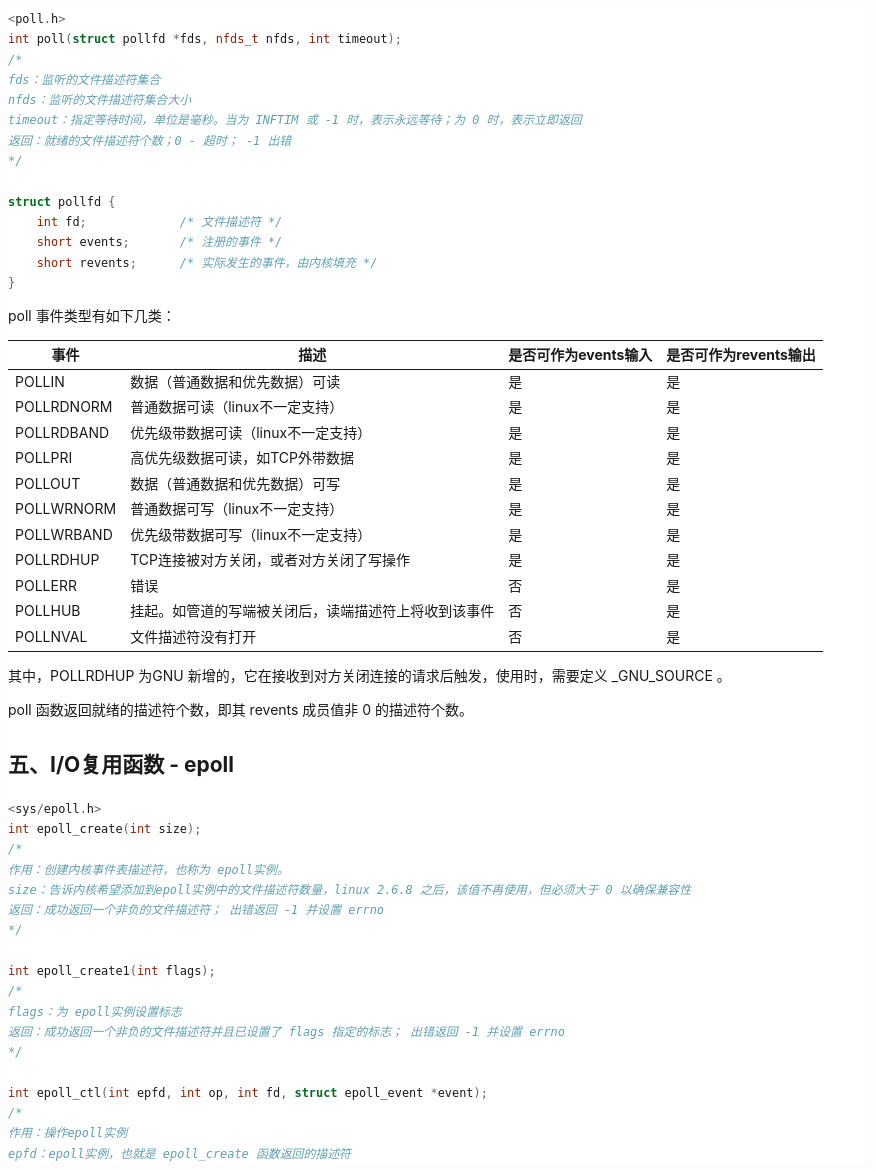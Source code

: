 ```cpp
<poll.h>
int poll(struct pollfd *fds, nfds_t nfds, int timeout);
/*
fds：监听的文件描述符集合
nfds：监听的文件描述符集合大小
timeout：指定等待时间，单位是毫秒。当为 INFTIM 或 -1 时，表示永远等待；为 0 时，表示立即返回
返回：就绪的文件描述符个数；0 - 超时； -1 出错
*/

struct pollfd {
    int fd;				/* 文件描述符 */
    short events;		/* 注册的事件 */
    short revents;		/* 实际发生的事件，由内核填充 */
}
```

poll 事件类型有如下几类：

| 事件       | 描述                                                 | 是否可作为events输入 | 是否可作为revents输出 |
| ---------- | ---------------------------------------------------- | -------------------- | --------------------- |
| POLLIN     | 数据（普通数据和优先数据）可读                       | 是                   | 是                    |
| POLLRDNORM | 普通数据可读（linux不一定支持）                      | 是                   | 是                    |
| POLLRDBAND | 优先级带数据可读（linux不一定支持）                  | 是                   | 是                    |
| POLLPRI    | 高优先级数据可读，如TCP外带数据                      | 是                   | 是                    |
| POLLOUT    | 数据（普通数据和优先数据）可写                       | 是                   | 是                    |
| POLLWRNORM | 普通数据可写（linux不一定支持）                      | 是                   | 是                    |
| POLLWRBAND | 优先级带数据可写（linux不一定支持）                  | 是                   | 是                    |
| POLLRDHUP  | TCP连接被对方关闭，或者对方关闭了写操作              | 是                   | 是                    |
| POLLERR    | 错误                                                 | 否                   | 是                    |
| POLLHUB    | 挂起。如管道的写端被关闭后，读端描述符上将收到该事件 | 否                   | 是                    |
| POLLNVAL   | 文件描述符没有打开                                   | 否                   | 是                    |

其中，POLLRDHUP 为GNU 新增的，它在接收到对方关闭连接的请求后触发，使用时，需要定义 _GNU_SOURCE 。

poll 函数返回就绪的描述符个数，即其 revents 成员值非 0 的描述符个数。

## 五、I/O复用函数 -  epoll

```cpp
<sys/epoll.h>
int epoll_create(int size);
/*
作用：创建内核事件表描述符，也称为 epoll实例。
size：告诉内核希望添加到epoll实例中的文件描述符数量，linux 2.6.8 之后，该值不再使用，但必须大于 0 以确保兼容性
返回：成功返回一个非负的文件描述符； 出错返回 -1 并设置 errno
*/

int epoll_create1(int flags);
/*
flags：为 epoll实例设置标志
返回：成功返回一个非负的文件描述符并且已设置了 flags 指定的标志； 出错返回 -1 并设置 errno
*/

int epoll_ctl(int epfd, int op, int fd, struct epoll_event *event);
/*
作用：操作epoll实例
epfd：epoll实例，也就是 epoll_create 函数返回的描述符
```